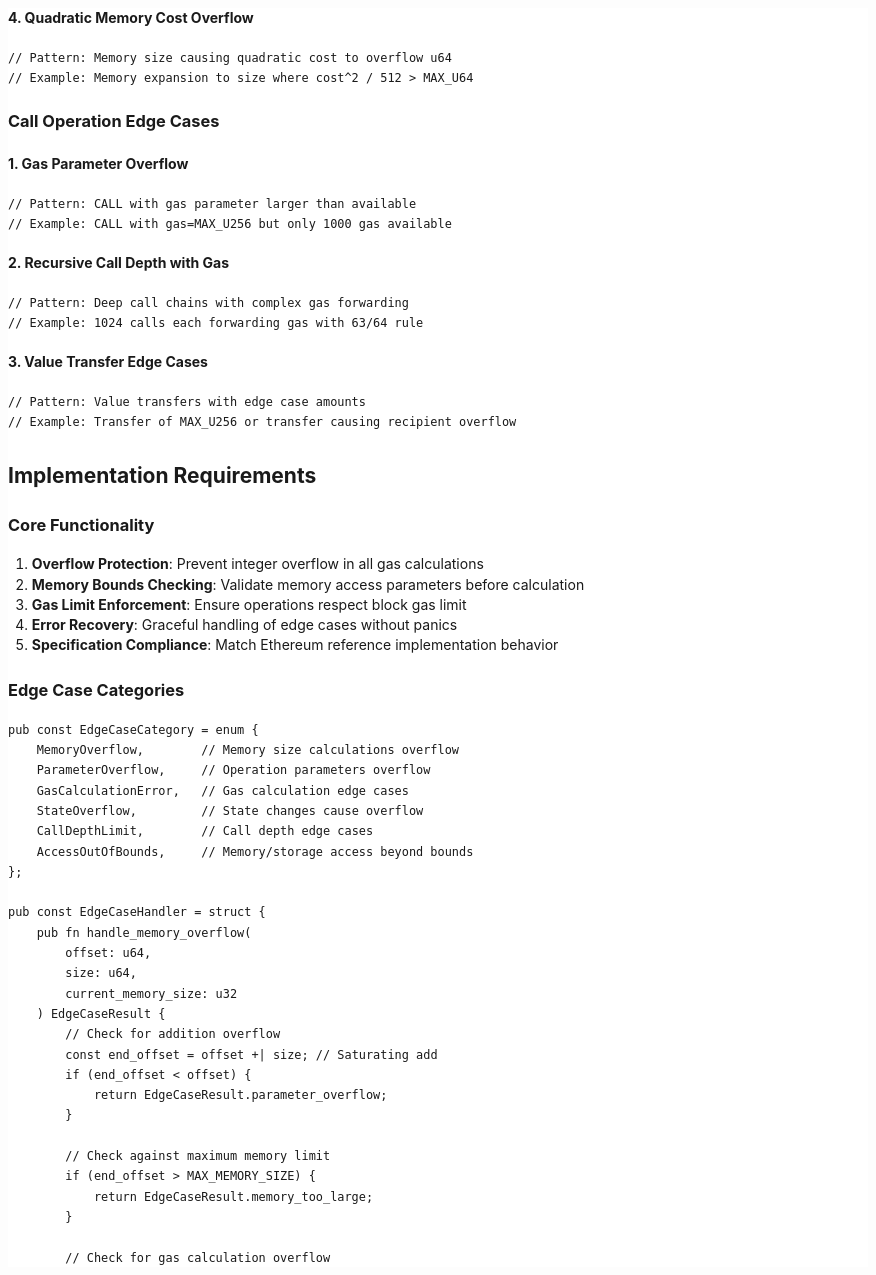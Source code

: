 #### 4. Quadratic Memory Cost Overflow
```zig
// Pattern: Memory size causing quadratic cost to overflow u64
// Example: Memory expansion to size where cost^2 / 512 > MAX_U64
```

### Call Operation Edge Cases

#### 1. Gas Parameter Overflow
```zig
// Pattern: CALL with gas parameter larger than available
// Example: CALL with gas=MAX_U256 but only 1000 gas available
```

#### 2. Recursive Call Depth with Gas
```zig
// Pattern: Deep call chains with complex gas forwarding
// Example: 1024 calls each forwarding gas with 63/64 rule
```

#### 3. Value Transfer Edge Cases
```zig
// Pattern: Value transfers with edge case amounts
// Example: Transfer of MAX_U256 or transfer causing recipient overflow
```

## Implementation Requirements

### Core Functionality
1. **Overflow Protection**: Prevent integer overflow in all gas calculations
2. **Memory Bounds Checking**: Validate memory access parameters before calculation
3. **Gas Limit Enforcement**: Ensure operations respect block gas limit
4. **Error Recovery**: Graceful handling of edge cases without panics
5. **Specification Compliance**: Match Ethereum reference implementation behavior

### Edge Case Categories
```zig
pub const EdgeCaseCategory = enum {
    MemoryOverflow,        // Memory size calculations overflow
    ParameterOverflow,     // Operation parameters overflow
    GasCalculationError,   // Gas calculation edge cases
    StateOverflow,         // State changes cause overflow
    CallDepthLimit,        // Call depth edge cases
    AccessOutOfBounds,     // Memory/storage access beyond bounds
};

pub const EdgeCaseHandler = struct {
    pub fn handle_memory_overflow(
        offset: u64,
        size: u64,
        current_memory_size: u32
    ) EdgeCaseResult {
        // Check for addition overflow
        const end_offset = offset +| size; // Saturating add
        if (end_offset < offset) {
            return EdgeCaseResult.parameter_overflow;
        }
        
        // Check against maximum memory limit
        if (end_offset > MAX_MEMORY_SIZE) {
            return EdgeCaseResult.memory_too_large;
        }
        
        // Check for gas calculation overflow
```